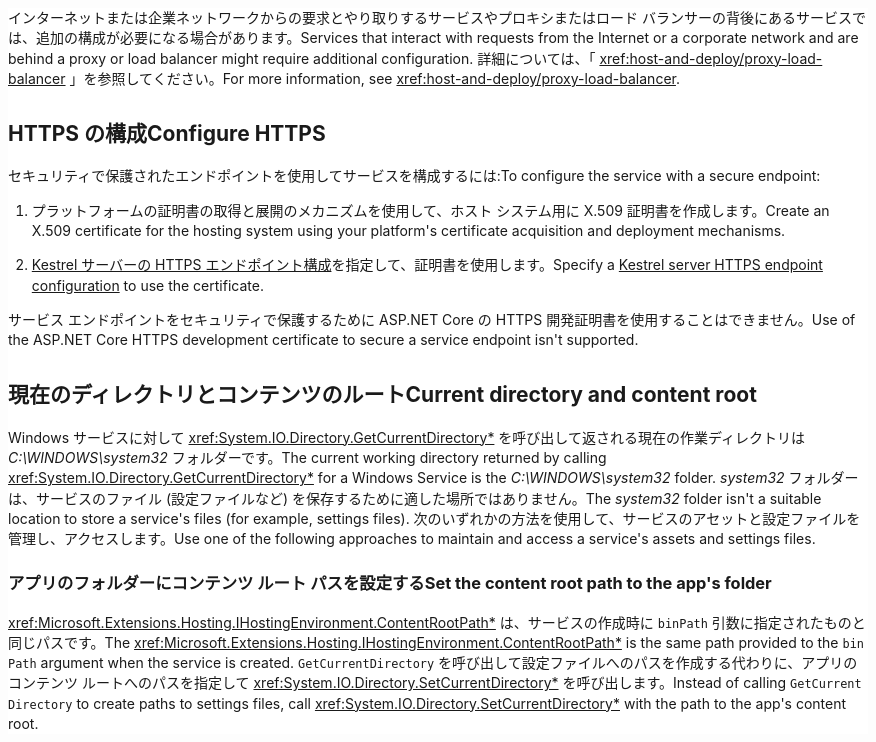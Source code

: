 <span data-ttu-id="b5fa6-257">インターネットまたは企業ネットワークからの要求とやり取りするサービスやプロキシまたはロード バランサーの背後にあるサービスでは、追加の構成が必要になる場合があります。</span><span class="sxs-lookup"><span data-stu-id="b5fa6-257">Services that interact with requests from the Internet or a corporate network and are behind a proxy or load balancer might require additional configuration.</span></span> <span data-ttu-id="b5fa6-258">詳細については、「 <xref:host-and-deploy/proxy-load-balancer> 」を参照してください。</span><span class="sxs-lookup"><span data-stu-id="b5fa6-258">For more information, see <xref:host-and-deploy/proxy-load-balancer>.</span></span>

## <a name="configure-https"></a><span data-ttu-id="b5fa6-259">HTTPS の構成</span><span class="sxs-lookup"><span data-stu-id="b5fa6-259">Configure HTTPS</span></span>

<span data-ttu-id="b5fa6-260">セキュリティで保護されたエンドポイントを使用してサービスを構成するには:</span><span class="sxs-lookup"><span data-stu-id="b5fa6-260">To configure the service with a secure endpoint:</span></span>

1. <span data-ttu-id="b5fa6-261">プラットフォームの証明書の取得と展開のメカニズムを使用して、ホスト システム用に X.509 証明書を作成します。</span><span class="sxs-lookup"><span data-stu-id="b5fa6-261">Create an X.509 certificate for the hosting system using your platform's certificate acquisition and deployment mechanisms.</span></span>

1. <span data-ttu-id="b5fa6-262">[Kestrel サーバーの HTTPS エンドポイント構成](xref:fundamentals/servers/kestrel#endpoint-configuration)を指定して、証明書を使用します。</span><span class="sxs-lookup"><span data-stu-id="b5fa6-262">Specify a [Kestrel server HTTPS endpoint configuration](xref:fundamentals/servers/kestrel#endpoint-configuration) to use the certificate.</span></span>

<span data-ttu-id="b5fa6-263">サービス エンドポイントをセキュリティで保護するために ASP.NET Core の HTTPS 開発証明書を使用することはできません。</span><span class="sxs-lookup"><span data-stu-id="b5fa6-263">Use of the ASP.NET Core HTTPS development certificate to secure a service endpoint isn't supported.</span></span>

## <a name="current-directory-and-content-root"></a><span data-ttu-id="b5fa6-264">現在のディレクトリとコンテンツのルート</span><span class="sxs-lookup"><span data-stu-id="b5fa6-264">Current directory and content root</span></span>

<span data-ttu-id="b5fa6-265">Windows サービスに対して <xref:System.IO.Directory.GetCurrentDirectory*> を呼び出して返される現在の作業ディレクトリは *C:\\WINDOWS\\system32* フォルダーです。</span><span class="sxs-lookup"><span data-stu-id="b5fa6-265">The current working directory returned by calling <xref:System.IO.Directory.GetCurrentDirectory*> for a Windows Service is the *C:\\WINDOWS\\system32* folder.</span></span> <span data-ttu-id="b5fa6-266">*system32* フォルダーは、サービスのファイル (設定ファイルなど) を保存するために適した場所ではありません。</span><span class="sxs-lookup"><span data-stu-id="b5fa6-266">The *system32* folder isn't a suitable location to store a service's files (for example, settings files).</span></span> <span data-ttu-id="b5fa6-267">次のいずれかの方法を使用して、サービスのアセットと設定ファイルを管理し、アクセスします。</span><span class="sxs-lookup"><span data-stu-id="b5fa6-267">Use one of the following approaches to maintain and access a service's assets and settings files.</span></span>

### <a name="set-the-content-root-path-to-the-apps-folder"></a><span data-ttu-id="b5fa6-268">アプリのフォルダーにコンテンツ ルート パスを設定する</span><span class="sxs-lookup"><span data-stu-id="b5fa6-268">Set the content root path to the app's folder</span></span>

<span data-ttu-id="b5fa6-269"><xref:Microsoft.Extensions.Hosting.IHostingEnvironment.ContentRootPath*> は、サービスの作成時に `binPath` 引数に指定されたものと同じパスです。</span><span class="sxs-lookup"><span data-stu-id="b5fa6-269">The <xref:Microsoft.Extensions.Hosting.IHostingEnvironment.ContentRootPath*> is the same path provided to the `binPath` argument when the service is created.</span></span> <span data-ttu-id="b5fa6-270">`GetCurrentDirectory` を呼び出して設定ファイルへのパスを作成する代わりに、アプリのコンテンツ ルートへのパスを指定して <xref:System.IO.Directory.SetCurrentDirectory*> を呼び出します。</span><span class="sxs-lookup"><span data-stu-id="b5fa6-270">Instead of calling `GetCurrentDirectory` to create paths to settings files, call <xref:System.IO.Directory.SetCurrentDirectory*> with the path to the app's content root.</span></span>
